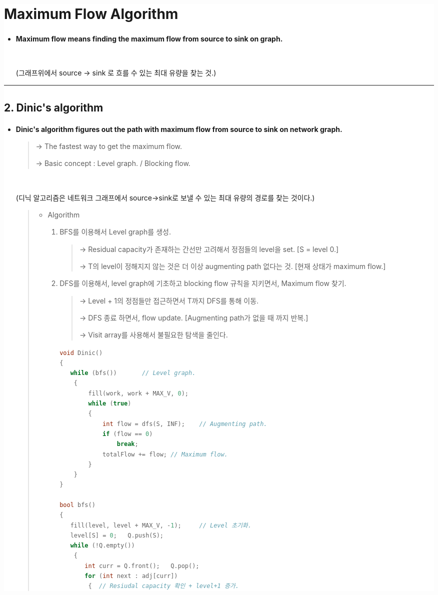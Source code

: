 # Maximum Flow Algorithm 

- **Maximum flow means finding the maximum flow from source to sink on graph.** 

  <br>

  (그래프위에서 source → sink 로 흐를 수 있는 최대 유량을 찾는 것.)



------

## 2. Dinic's algorithm

- **Dinic's algorithm figures out the path with maximum flow from source to sink on network graph.**

  > → The fastest way to get the maximum flow.
  >
  > → Basic concept : Level graph. / Blocking flow.

  <br>

  (디닉 알고리즘은 네트워크 그래프에서 source→sink로 보낼 수 있는 최대 유량의 경로를 찾는 것이다.)

  > - Algorithm
  >
  >   1. BFS를 이용해서 Level graph를 생성.
  >
  >      > → Residual capacity가 존재하는 간선만 고려해서 정점들의 level을 set. [S = level 0.]
  >      >
  >      > → T의 level이 정해지지 않는 것은 더 이상 augmenting path 없다는 것. [현재 상태가 maximum flow.]
  >
  >   2. DFS를 이용해서, level graph에 기초하고 blocking flow 규칙을 지키면서, Maximum flow 찾기.
  >
  >      > → Level + 1의 정점들만 접근하면서 T까지 DFS를 통해 이동.
  >      >
  >      > → DFS 종료 하면서, flow update. [Augmenting path가 없을 때 까지 반복.]
  >      >
  >      > → Visit array를 사용해서 불필요한 탐색을 줄인다.
  >
  >      ```c++
  >      void Dinic()
  >      {
  >      	while (bfs())		// Level graph.
  >          {
  >              fill(work, work + MAX_V, 0);
  >              while (true)
  >              {
  >                  int flow = dfs(S, INF);	// Augmenting path.
  >                  if (flow == 0)
  >                      break;
  >                  totalFlow += flow;	// Maximum flow.
  >              }
  >          }
  >      }
  >      
  >      bool bfs()
  >      {
  >      	fill(level, level + MAX_V, -1);		// Level 초기화.
  >      	level[S] = 0;	Q.push(S);
  >      	while (!Q.empty()) 
  >          {
  >      		int curr = Q.front();	Q.pop();
  >      		for (int next : adj[curr]) 
  >              {	// Resiudal capacity 확인 + level+1 증가.